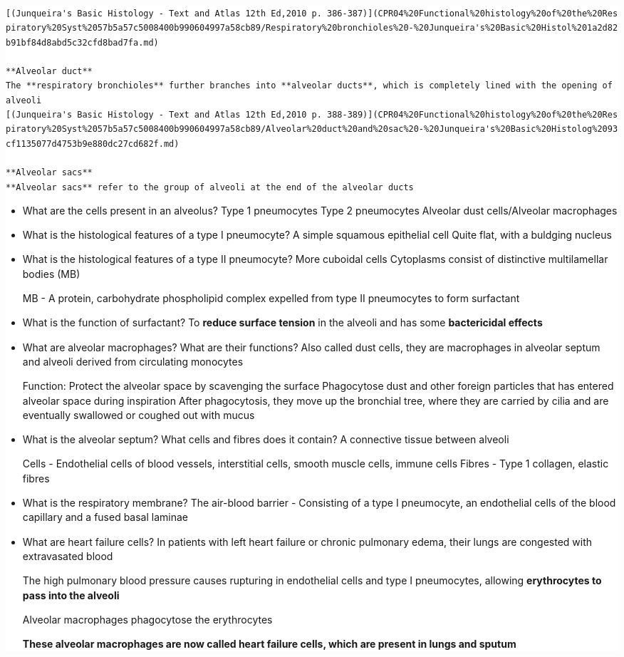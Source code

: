     [(Junqueira's Basic Histology - Text and Atlas 12th Ed,2010 p. 386-387)](CPR04%20Functional%20histology%20of%20the%20Respiratory%20Syst%2057b5a57c5008400b990604997a58cb89/Respiratory%20bronchioles%20-%20Junqueira's%20Basic%20Histol%201a2d82b91bf84d8abd5c32cfd8bad7fa.md)
    
    **Alveolar duct**
    The **respiratory bronchioles** further branches into **alveolar ducts**, which is completely lined with the opening of alveoli
    [(Junqueira's Basic Histology - Text and Atlas 12th Ed,2010 p. 388-389)](CPR04%20Functional%20histology%20of%20the%20Respiratory%20Syst%2057b5a57c5008400b990604997a58cb89/Alveolar%20duct%20and%20sac%20-%20Junqueira's%20Basic%20Histolog%2093cf1135077d4753b9e880dc27cd682f.md)
    
    **Alveolar sacs**
    **Alveolar sacs** refer to the group of alveoli at the end of the alveolar ducts
- What are the cells present in an alveolus?
    Type 1 pneumocytes
    Type 2 pneumocytes
    Alveolar dust cells/Alveolar macrophages
- What is the histological features of a type I pneumocyte?
    A simple squamous epithelial cell
    Quite flat, with a buldging nucleus
- What is the histological features of a type II pneumocyte?
    More cuboidal cells
    Cytoplasms consist of distinctive multilamellar bodies (MB)
    
    MB - A protein, carbohydrate phospholipid complex expelled from type II pneumocytes to form surfactant
- What is the function of surfactant?
    To **reduce surface tension** in the alveoli and has some **bactericidal effects**
- What are alveolar macrophages? What are their functions?
    Also called dust cells, they are macrophages in alveolar septum and alveoli derived from circulating monocytes
    
    Function:
    Protect the alveolar space by scavenging the surface
    Phagocytose dust and other foreign particles that has entered alveolar space during inspiration
    After phagocytosis, they move up the bronchial tree, where they are carried by cilia and are eventually swallowed or coughed out with mucus
- What is the alveolar septum? What cells and fibres does it contain?
    A connective tissue between alveoli
    
    Cells - Endothelial cells of blood vessels, interstitial cells, smooth muscle cells, immune cells
    Fibres - Type 1 collagen, elastic fibres
- What is the respiratory membrane?
    The air-blood barrier - Consisting of a type I pneumocyte, an endothelial cells of the blood capillary and a fused basal laminae
- What are heart failure cells?
    In patients with left heart failure or chronic pulmonary edema, their lungs are congested with extravasated blood
    
    The high pulmonary blood pressure causes rupturing in endothelial cells and type I pneumocytes, allowing **erythrocytes to pass into the alveoli**
    
    Alveolar macrophages phagocytose the erythrocytes
    
    **These alveolar macrophages are now called heart failure cells, which are present in lungs and sputum**
    